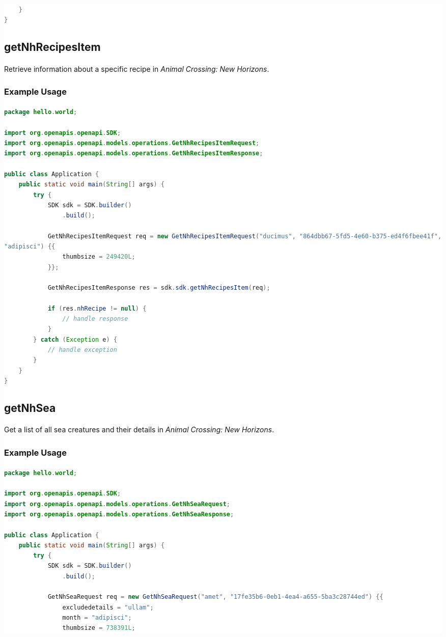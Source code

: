 ```java
    }
}
```

## getNhRecipesItem

Retrieve information about a specific recipe in *Animal Crossing: New Horizons*.

### Example Usage

```java
package hello.world;

import org.openapis.openapi.SDK;
import org.openapis.openapi.models.operations.GetNhRecipesItemRequest;
import org.openapis.openapi.models.operations.GetNhRecipesItemResponse;

public class Application {
    public static void main(String[] args) {
        try {
            SDK sdk = SDK.builder()
                .build();

            GetNhRecipesItemRequest req = new GetNhRecipesItemRequest("ducimus", "864dbb67-5fd5-4e60-b375-ed4f6fbee41f", "adipisci") {{
                thumbsize = 249420L;
            }};            

            GetNhRecipesItemResponse res = sdk.sdk.getNhRecipesItem(req);

            if (res.nhRecipe != null) {
                // handle response
            }
        } catch (Exception e) {
            // handle exception
        }
    }
}
```

## getNhSea

Get a list of all sea creatures and their details in *Animal Crossing: New Horizons*.

### Example Usage

```java
package hello.world;

import org.openapis.openapi.SDK;
import org.openapis.openapi.models.operations.GetNhSeaRequest;
import org.openapis.openapi.models.operations.GetNhSeaResponse;

public class Application {
    public static void main(String[] args) {
        try {
            SDK sdk = SDK.builder()
                .build();

            GetNhSeaRequest req = new GetNhSeaRequest("amet", "17fe35b6-0eb1-4ea4-a655-5ba3c28744ed") {{
                excludedetails = "ullam";
                month = "adipisci";
                thumbsize = 738391L;
```